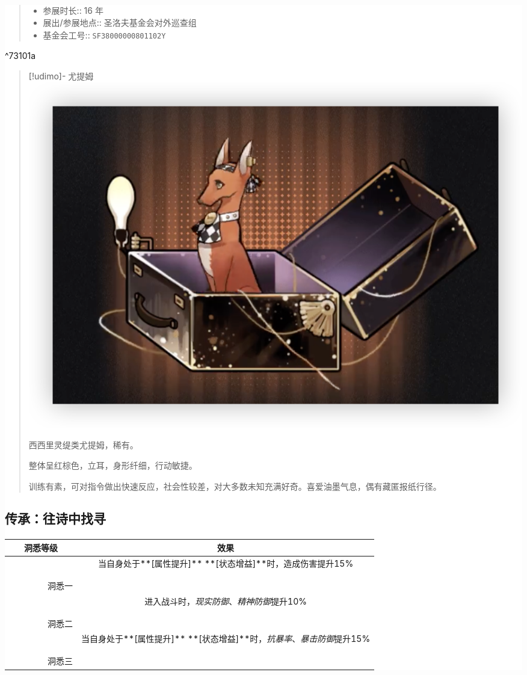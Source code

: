> - 参展时长:: 16 年
> - 展出/参展地点:: 圣洛夫基金会对外巡查组
> - 基金会工号:: `SF38000000801102Y`

^73101a

> [!udimo]- 尤提姆
> ![尤提姆|inlL|200](assets/十四行诗｜Sonetto.assets/十四行诗的尤提姆.png)
> 
> 西西里灵缇类尤提姆，稀有。
> 
> 整体呈红棕色，立耳，身形纤细，行动敏捷。
> 
> 训练有素，可对指令做出快速反应，社会性较差，对大多数未知充满好奇。喜爱油墨气息，偶有藏匿报纸行径。

## 传承：往诗中找寻

|                                 洞悉等级                                  |                      效果                       |
| :-------------------------------------------------------------------: | :-------------------------------------------: |
| ![洞悉一\|50](000-箱的构成/templates/assets/UTTU人物合辑.assets/图标%20洞悉Ⅰ.png)洞悉一 |     当自身处于**[属性提升]** **[状态增益]**时，造成伤害提升15%     |
| ![洞悉二\|50](000-箱的构成/templates/assets/UTTU人物合辑.assets/图标%20洞悉Ⅱ.png)洞悉二 |           进入战斗时，*现实防御*、*精神防御*提升10%            |
| ![洞悉三\|50](000-箱的构成/templates/assets/UTTU人物合辑.assets/图标%20洞悉Ⅲ.png)洞悉三 | 当自身处于**[属性提升]** **[状态增益]**时，*抗暴率*、*暴击防御*提升15% |


[^1]: ==缴械==：无法使用攻击类咒语
[^2]: 一片新的天空。一段新奇的旅行。一场完美的表演。一段怦然心动的开端。